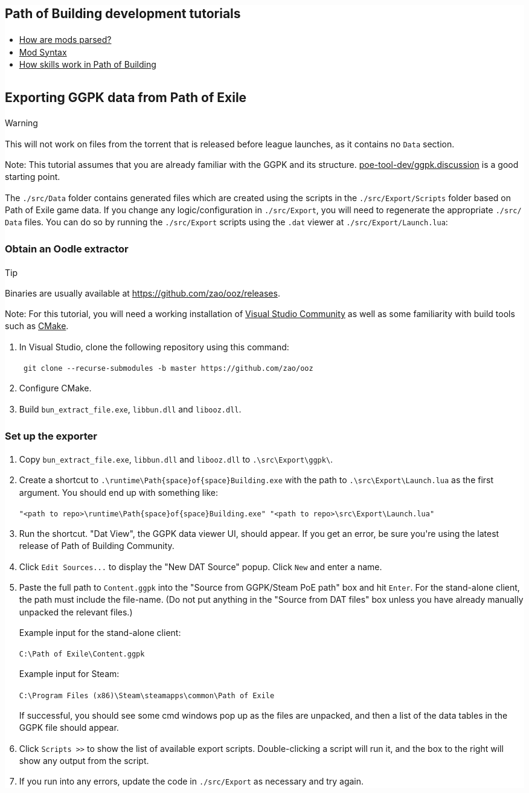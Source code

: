 ## Path of Building development tutorials

* [How are mods parsed?](docs/addingMods.md)
* [Mod Syntax](docs/modSyntax.md)
* [How skills work in Path of Building](docs/addingSkills.md)

## Exporting GGPK data from Path of Exile
> [!WARNING]   
> This will not work on files from the torrent that is released before league launches, as it contains no `Data` section.

Note: This tutorial assumes that you are already familiar with the GGPK and its structure. [poe-tool-dev/ggpk.discussion](https://github.com/poe-tool-dev/ggpk.discussion/wiki)
is a good starting point.

The `./src/Data` folder contains generated files which are created using the scripts in the `./src/Export/Scripts` folder based on Path of Exile game data. 
If you change any logic/configuration in `./src/Export`, you will need to regenerate the appropriate `./src/Data` files. You can do so by running the `./src/Export` scripts using the `.dat` viewer at `./src/Export/Launch.lua`:

### Obtain an Oodle extractor
> [!TIP]   
> Binaries are usually available at https://github.com/zao/ooz/releases.

Note: For this tutorial, you will need a working installation of [Visual Studio Community](https://visualstudio.microsoft.com/vs/community/)
as well as some familiarity with build tools such as [CMake](https://cmake.org).
1. In Visual Studio, clone the following repository using this command:

        git clone --recurse-submodules -b master https://github.com/zao/ooz
2. Configure CMake.
3. Build `bun_extract_file.exe`, `libbun.dll` and `libooz.dll`.

### Set up the exporter
1. Copy `bun_extract_file.exe`, `libbun.dll` and `libooz.dll` to `.\src\Export\ggpk\`.
2. Create a shortcut to `.\runtime\Path{space}of{space}Building.exe` with the path to `.\src\Export\Launch.lua` as the first argument. You should end up with something like: 

       "<path to repo>\runtime\Path{space}of{space}Building.exe" "<path to repo>\src\Export\Launch.lua"
3. Run the shortcut.  "Dat View", the GGPK data viewer UI, should appear.  If you get an error, be sure you're using the latest release of Path of Building Community.
4. Click `Edit Sources...` to display the "New DAT Source" popup.  Click `New` and enter a name.
5. Paste the full path to `Content.ggpk` into the "Source from GGPK/Steam PoE path" box and hit `Enter`.  For the stand-alone client, the path must include the file-name.  (Do not put anything in the "Source from DAT files" box unless you have already manually unpacked the relevant files.)  

   Example input for the stand-alone client:

       C:\Path of Exile\Content.ggpk
   Example input for Steam:

       C:\Program Files (x86)\Steam\steamapps\common\Path of Exile  
   If successful, you should see some cmd windows pop up as the files are unpacked, and then a list of the data tables in the GGPK file should appear.  
6. Click `Scripts >>` to show the list of available export scripts. Double-clicking a script will run it, and the box to the right will show any output from the script.
7. If you run into any errors, update the code in `./src/Export` as necessary and try again.
